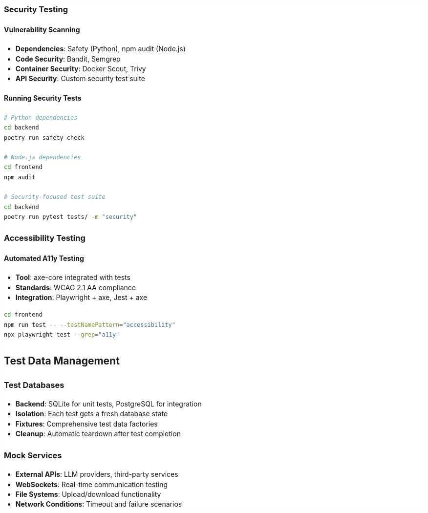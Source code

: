 ### Security Testing

#### Vulnerability Scanning
- **Dependencies**: Safety (Python), npm audit (Node.js)
- **Code Security**: Bandit, Semgrep
- **Container Security**: Docker Scout, Trivy
- **API Security**: Custom security test suite

#### Running Security Tests

```bash
# Python dependencies
cd backend
poetry run safety check

# Node.js dependencies  
cd frontend
npm audit

# Security-focused test suite
cd backend
poetry run pytest tests/ -m "security"
```

### Accessibility Testing

#### Automated A11y Testing
- **Tool**: axe-core integrated with tests
- **Standards**: WCAG 2.1 AA compliance
- **Integration**: Playwright + axe, Jest + axe

```bash
cd frontend
npm run test -- --testNamePattern="accessibility"
npx playwright test --grep="a11y"
```

## Test Data Management

### Test Databases
- **Backend**: SQLite for unit tests, PostgreSQL for integration
- **Isolation**: Each test gets a fresh database state
- **Fixtures**: Comprehensive test data factories
- **Cleanup**: Automatic teardown after test completion

### Mock Services
- **External APIs**: LLM providers, third-party services
- **WebSockets**: Real-time communication testing
- **File Systems**: Upload/download functionality
- **Network Conditions**: Timeout and failure scenarios

